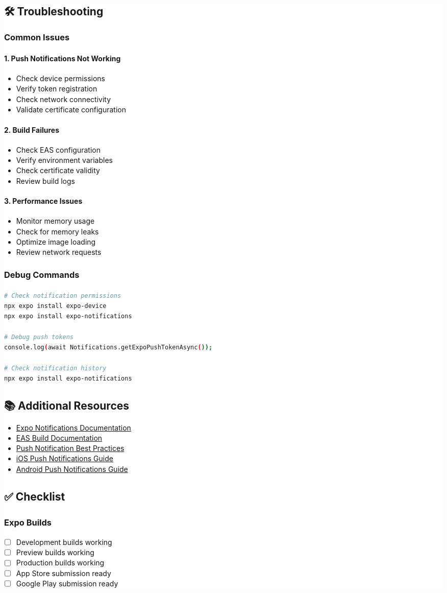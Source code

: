 ## 🛠️ Troubleshooting

### Common Issues

#### 1. Push Notifications Not Working
- Check device permissions
- Verify token registration
- Check network connectivity
- Validate certificate configuration

#### 2. Build Failures
- Check EAS configuration
- Verify environment variables
- Check certificate validity
- Review build logs

#### 3. Performance Issues
- Monitor memory usage
- Check for memory leaks
- Optimize image loading
- Review network requests

### Debug Commands

```bash
# Check notification permissions
npx expo install expo-device
npx expo install expo-notifications

# Debug push tokens
console.log(await Notifications.getExpoPushTokenAsync());

# Check notification history
npx expo install expo-notifications
```

## 📚 Additional Resources

- [Expo Notifications Documentation](https://docs.expo.dev/versions/latest/sdk/notifications/)
- [EAS Build Documentation](https://docs.expo.dev/build/introduction/)
- [Push Notification Best Practices](https://docs.expo.dev/push-notifications/overview/)
- [iOS Push Notifications Guide](https://developer.apple.com/documentation/usernotifications)
- [Android Push Notifications Guide](https://developer.android.com/guide/topics/ui/notifiers/notifications)

## ✅ Checklist

### Expo Builds
- [ ] Development builds working
- [ ] Preview builds working
- [ ] Production builds working
- [ ] App Store submission ready
- [ ] Google Play submission ready
